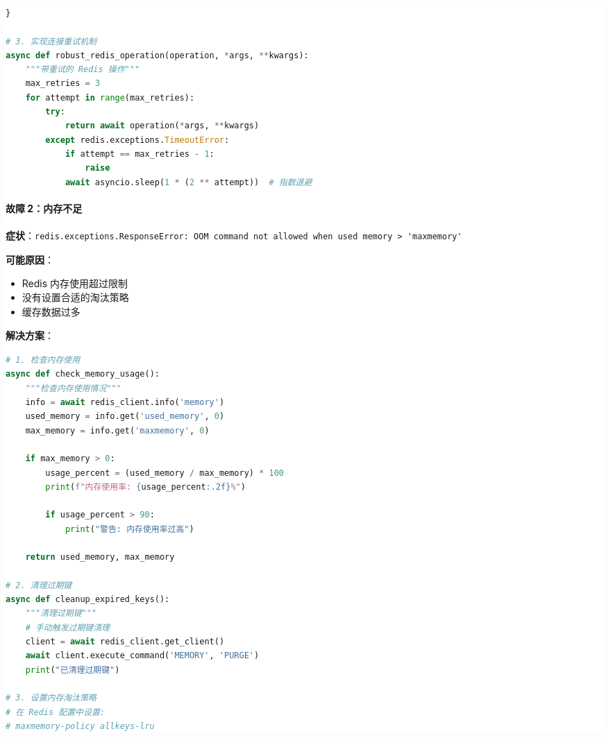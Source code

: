 ```python
}

# 3. 实现连接重试机制
async def robust_redis_operation(operation, *args, **kwargs):
    """带重试的 Redis 操作"""
    max_retries = 3
    for attempt in range(max_retries):
        try:
            return await operation(*args, **kwargs)
        except redis.exceptions.TimeoutError:
            if attempt == max_retries - 1:
                raise
            await asyncio.sleep(1 * (2 ** attempt))  # 指数退避
```

#### 故障 2：内存不足
**症状**：`redis.exceptions.ResponseError: OOM command not allowed when used memory > 'maxmemory'`

**可能原因**：
- Redis 内存使用超过限制
- 没有设置合适的淘汰策略
- 缓存数据过多

**解决方案**：
```python
# 1. 检查内存使用
async def check_memory_usage():
    """检查内存使用情况"""
    info = await redis_client.info('memory')
    used_memory = info.get('used_memory', 0)
    max_memory = info.get('maxmemory', 0)
    
    if max_memory > 0:
        usage_percent = (used_memory / max_memory) * 100
        print(f"内存使用率: {usage_percent:.2f}%")
        
        if usage_percent > 90:
            print("警告: 内存使用率过高")
    
    return used_memory, max_memory

# 2. 清理过期键
async def cleanup_expired_keys():
    """清理过期键"""
    # 手动触发过期键清理
    client = await redis_client.get_client()
    await client.execute_command('MEMORY', 'PURGE')
    print("已清理过期键")

# 3. 设置内存淘汰策略
# 在 Redis 配置中设置:
# maxmemory-policy allkeys-lru
```
